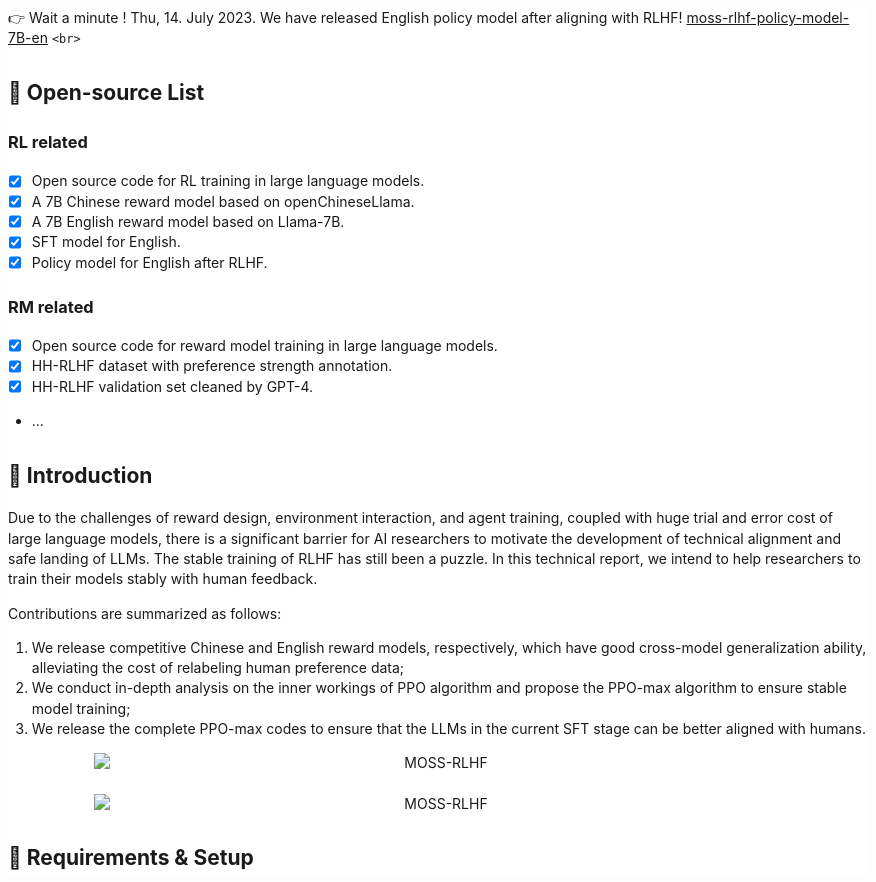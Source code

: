 👉 Wait a minute ! Thu, 14. July 2023. We have released English policy model after aligning with RLHF!
[moss-rlhf-policy-model-7B-en](https://huggingface.co/fnlp/moss-rlhf-policy-model-7B-en)
`<br>`

## 🧾 Open-source List

### RL related

- [X] Open source code for RL training in large language models.
- [X] A 7B Chinese reward model based on openChineseLlama.
- [X] A 7B English reward model based on Llama-7B.
- [X] SFT model for English.
- [X] Policy model for English after RLHF.

### RM related

- [X] Open source code for reward model training in large language models.
- [X] HH-RLHF dataset with preference strength annotation.
- [X] HH-RLHF validation set cleaned by GPT-4.

- ...

## 🌠 Introduction

Due to the challenges of reward design, environment interaction, and agent training, coupled with huge trial and error cost of large language models, there is a significant barrier for AI researchers to motivate the development of technical alignment and safe landing of LLMs. The stable training of RLHF has still been a puzzle.
In this technical report, we intend to help researchers to train their models stably with human feedback.

Contributions are summarized as follows:

1) We release competitive Chinese and English reward models, respectively, which have good cross-model generalization ability, alleviating the cost of relabeling human preference data;
2) We conduct in-depth analysis on the inner workings of PPO algorithm and propose the PPO-max algorithm to ensure stable model training;
3) We release the complete PPO-max codes to ensure that the LLMs in the current SFT stage can be better aligned with humans.

<div align="center" width="100%">
<img style="width: 80%; min-width: 500px; display: block; margin: auto; margin-bottom: 20px" alt="MOSS-RLHF" src="./assets/img/img1.jpg">
</div>

<div align="center" width="100%">
<img style="width: 80%; min-width: 500px; display: block; margin: auto; margin-bottom: 20px" alt="MOSS-RLHF" src="./assets/img/img2.jpg">
</div>

## 🔩 Requirements & Setup
